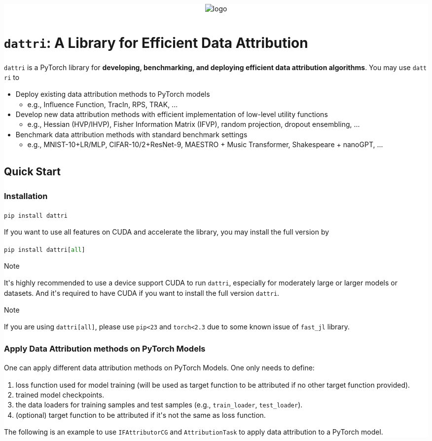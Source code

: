 <div align="center">
<img src="assets/images/logo.png" alt="logo" width="150">
</div>

# `dattri`: A Library for Efficient Data Attribution



`dattri` is a PyTorch library for **developing, benchmarking, and deploying efficient data attribution algorithms**. You may use `dattri` to

- Deploy existing data attribution methods to PyTorch models
  - e.g., Influence Function, TracIn, RPS, TRAK, ...
- Develop new data attribution methods with efficient implementation of low-level utility functions
  - e.g., Hessian (HVP/IHVP), Fisher Information Matrix (IFVP), random projection, dropout ensembling, ...
- Benchmark data attribution methods with standard benchmark settings
  - e.g., MNIST-10+LR/MLP, CIFAR-10/2+ResNet-9, MAESTRO + Music Transformer, Shakespeare + nanoGPT, ...

## Quick Start

### Installation

```python
pip install dattri
```

If you want to use all features on CUDA and accelerate the library, you may install the full version by

```python
pip install dattri[all]
```

> [!NOTE]
> It's highly recommended to use a device support CUDA to run `dattri`, especially for moderately large or larger models or datasets. And it's required to have CUDA if you want to install the full version `dattri`.

> [!NOTE]
> If you are using `dattri[all]`, please use `pip<23` and `torch<2.3` due to some known issue of `fast_jl` library.

### Apply Data Attribution methods on PyTorch Models

One can apply different data attribution methods on PyTorch Models. One only needs to define:
1. loss function used for model training (will be used as target function to be attributed if no other target function provided).
2. trained model checkpoints.
3. the data loaders for training samples and test samples (e.g., `train_loader`, `test_loader`).
4. (optional) target function to be attributed if it's not the same as loss function.

The following is an example to use `IFAttributorCG` and `AttributionTask` to apply data attribution to a PyTorch model.
